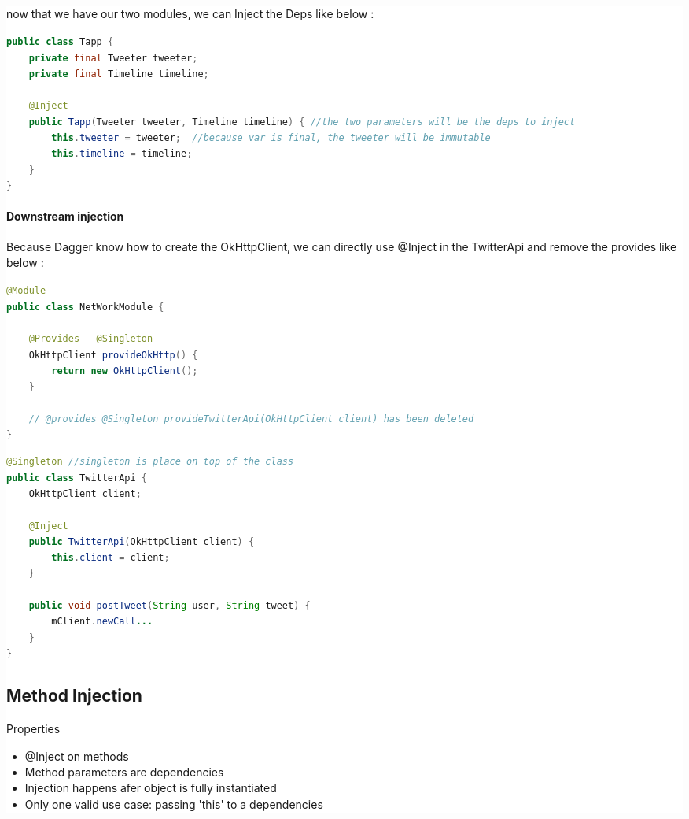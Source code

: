 ```java
```

now that we have our two modules, we can Inject the Deps like below :

```java
public class Tapp {
	private final Tweeter tweeter;
	private final Timeline timeline; 

	@Inject 
	public Tapp(Tweeter tweeter, Timeline timeline) { //the two parameters will be the deps to inject
		this.tweeter = tweeter;  //because var is final, the tweeter will be immutable
		this.timeline = timeline;
	}
}
```

#### Downstream injection 
Because Dagger know how to create the OkHttpClient, we can directly use @Inject in the TwitterApi and remove the provides like below :

```java
@Module
public class NetWorkModule {

	@Provides	@Singleton
	OkHttpClient provideOkHttp() {
		return new OkHttpClient();
	}

	// @provides @Singleton provideTwitterApi(OkHttpClient client) has been deleted
}
```
```java
@Singleton //singleton is place on top of the class
public class TwitterApi {
	OkHttpClient client;

	@Inject 
	public TwitterApi(OkHttpClient client) {
		this.client = client;
	}

	public void postTweet(String user, String tweet) {
		mClient.newCall...
	}
}
```

## Method Injection
Properties
- @Inject on methods
- Method parameters are dependencies
- Injection happens afer object is fully instantiated
- Only one valid use case: passing 'this' to a dependencies
